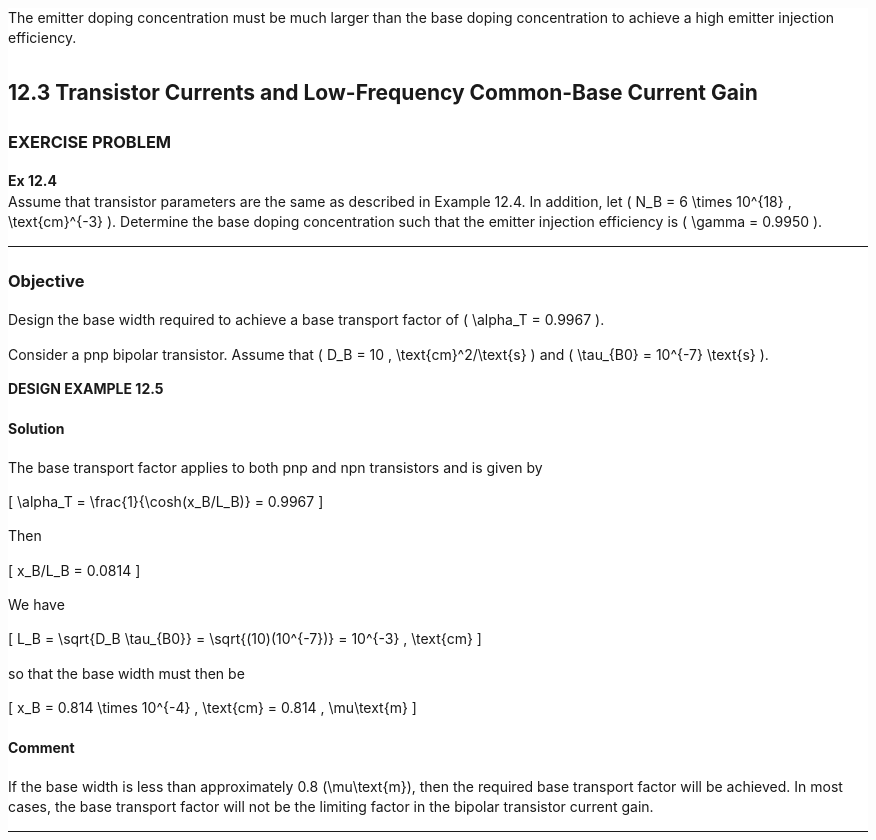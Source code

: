 The emitter doping concentration must be much larger than the base doping concentration to achieve a high emitter injection efficiency.

## 12.3 Transistor Currents and Low-Frequency Common-Base Current Gain

### EXERCISE PROBLEM

**Ex 12.4**  
Assume that transistor parameters are the same as described in Example 12.4. In addition, let \( N_B = 6 \times 10^{18} \, \text{cm}^{-3} \). Determine the base doping concentration such that the emitter injection efficiency is \( \gamma = 0.9950 \).

----

### Objective

Design the base width required to achieve a base transport factor of \( \alpha_T = 0.9967 \).

Consider a pnp bipolar transistor. Assume that \( D_B = 10 \, \text{cm}^2/\text{s} \) and \( \tau_{B0} = 10^{-7} \text{s} \).

**DESIGN EXAMPLE 12.5**

#### Solution

The base transport factor applies to both pnp and npn transistors and is given by

\[
\alpha_T = \frac{1}{\cosh(x_B/L_B)} = 0.9967
\]

Then

\[
x_B/L_B = 0.0814
\]

We have

\[
L_B = \sqrt{D_B \tau_{B0}} = \sqrt{(10)(10^{-7})} = 10^{-3} \, \text{cm}
\]

so that the base width must then be

\[
x_B = 0.814 \times 10^{-4} \, \text{cm} = 0.814 \, \mu\text{m}
\]

#### Comment

If the base width is less than approximately 0.8 \(\mu\text{m}\), then the required base transport factor will be achieved. In most cases, the base transport factor will not be the limiting factor in the bipolar transistor current gain.

----
